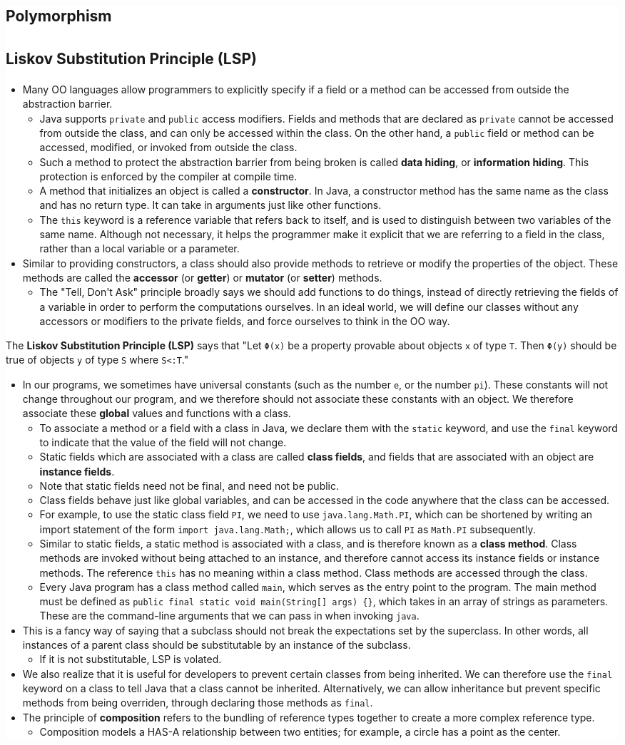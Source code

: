 ## Polymorphism

## Liskov Substitution Principle (LSP)

* Many OO languages allow programmers to explicitly specify if a field or a method can be accessed from outside the abstraction barrier.
  * Java supports `private` and `public` access modifiers. Fields and methods that are declared as `private` cannot be accessed from outside the class, and can only be accessed within the class. On the other hand, a `public` field or method can be accessed, modified, or invoked from outside the class.
  * Such a method to protect the abstraction barrier from being broken is called **data hiding**, or **information hiding**. This protection is enforced by the compiler at compile time.
  * A method that initializes an object is called a **constructor**. In Java, a constructor method has the same name as the class and has no return type. It can take in arguments just like other functions.
  * The `this` keyword is a reference variable that refers back to itself, and is used to distinguish between two variables of the same name. Although not necessary, it helps the programmer make it explicit that we are referring to a field in the class, rather than a local variable or a parameter.
* Similar to providing constructors, a class should also provide methods to retrieve or modify the properties of the object. These methods are called the **accessor** (or **getter**) or **mutator** (or **setter**) methods.
  * The "Tell, Don't Ask" principle broadly says we should add functions to do things, instead of directly retrieving the fields of a variable in order to perform the computations ourselves. In an ideal world, we will define our classes without any accessors or modifiers to the private fields, and force ourselves to think in the OO way.

The **Liskov Substitution Principle (LSP)** says that "Let `Φ(x)` be a property provable about objects `x` of type `T`. Then `Φ(y)` should be true of objects `y` of type `S` where `S<:T`."

* In our programs, we sometimes have universal constants (such as the number `e`, or the number `pi`). These constants will not change throughout our program, and we therefore should not associate these constants with an object. We therefore associate these **global** values and functions with a class.
  * To associate a method or a field with a class in Java, we declare them with the `static` keyword, and use the `final` keyword to indicate that the value of the field will not change.
  * Static fields which are associated with a class are called **class fields**, and fields that are associated with an object are **instance fields**.
  * Note that static fields need not be final, and need not be public.
  * Class fields behave just like global variables, and can be accessed in the code anywhere that the class can be accessed.
  * For example, to use the static class field `PI`, we need to use `java.lang.Math.PI`, which can be shortened by writing an import statement of the form `import java.lang.Math;`, which allows us to call `PI` as `Math.PI` subsequently.
  * Similar to static fields, a static method is associated with a class, and is therefore known as a **class method**. Class methods are invoked without being attached to an instance, and therefore cannot access its instance fields or instance methods. The reference `this` has no meaning within a class method. Class methods are accessed through the class.
  * Every Java program has a class method called `main`, which serves as the entry point to the program. The main method must be defined as `public final static void main(String[] args) {}`, which takes in an array of strings as parameters. These are the command-line arguments that we can pass in when invoking `java`.
* This is a fancy way of saying that a subclass should not break the expectations set by the superclass. In other words, all instances of a parent class should be substitutable by an instance of the subclass.
  * If it is not substitutable, LSP is volated.
* We also realize that it is useful for developers to prevent certain classes from being inherited. We can therefore use the `final` keyword on a class to tell Java that a class cannot be inherited. Alternatively, we can allow inheritance but prevent specific methods from being overriden, through declaring those methods as `final`.
* The principle of **composition** refers to the bundling of reference types together to create a more complex reference type.
  * Composition models a HAS-A relationship between two entities; for example, a circle has a point as the center.